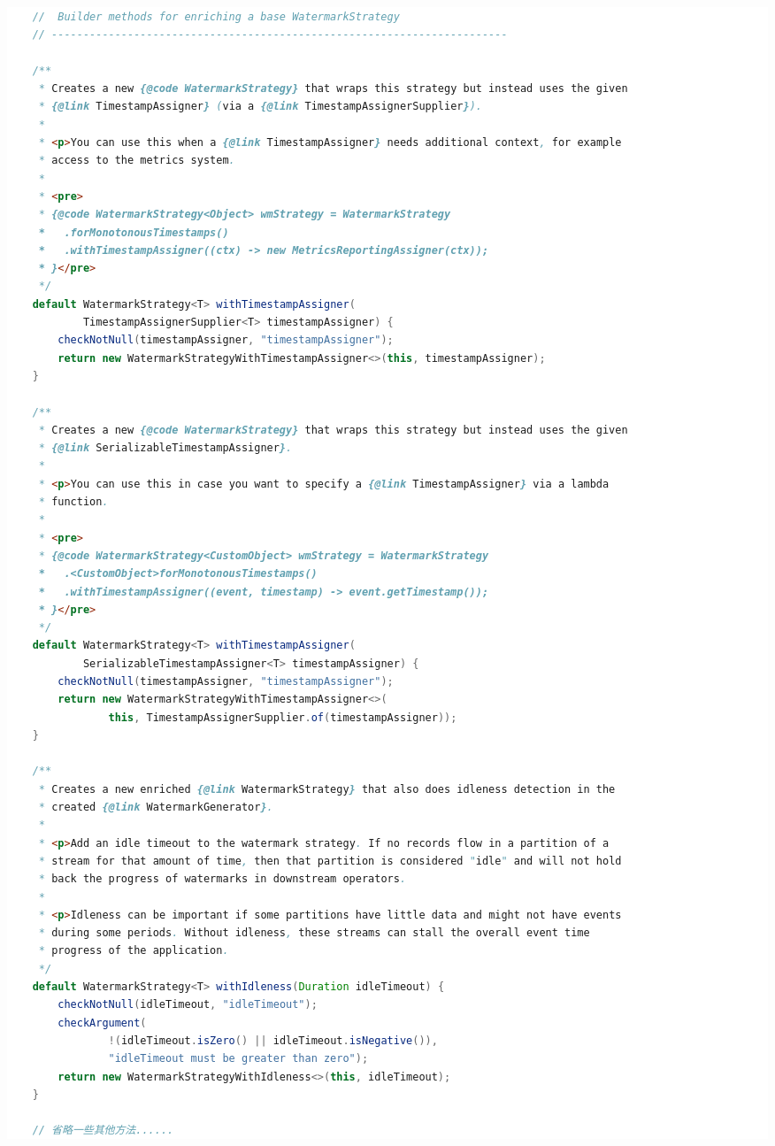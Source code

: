 ```java
    //  Builder methods for enriching a base WatermarkStrategy
    // ------------------------------------------------------------------------

    /**
     * Creates a new {@code WatermarkStrategy} that wraps this strategy but instead uses the given
     * {@link TimestampAssigner} (via a {@link TimestampAssignerSupplier}).
     *
     * <p>You can use this when a {@link TimestampAssigner} needs additional context, for example
     * access to the metrics system.
     *
     * <pre>
     * {@code WatermarkStrategy<Object> wmStrategy = WatermarkStrategy
     *   .forMonotonousTimestamps()
     *   .withTimestampAssigner((ctx) -> new MetricsReportingAssigner(ctx));
     * }</pre>
     */
    default WatermarkStrategy<T> withTimestampAssigner(
            TimestampAssignerSupplier<T> timestampAssigner) {
        checkNotNull(timestampAssigner, "timestampAssigner");
        return new WatermarkStrategyWithTimestampAssigner<>(this, timestampAssigner);
    }

    /**
     * Creates a new {@code WatermarkStrategy} that wraps this strategy but instead uses the given
     * {@link SerializableTimestampAssigner}.
     *
     * <p>You can use this in case you want to specify a {@link TimestampAssigner} via a lambda
     * function.
     *
     * <pre>
     * {@code WatermarkStrategy<CustomObject> wmStrategy = WatermarkStrategy
     *   .<CustomObject>forMonotonousTimestamps()
     *   .withTimestampAssigner((event, timestamp) -> event.getTimestamp());
     * }</pre>
     */
    default WatermarkStrategy<T> withTimestampAssigner(
            SerializableTimestampAssigner<T> timestampAssigner) {
        checkNotNull(timestampAssigner, "timestampAssigner");
        return new WatermarkStrategyWithTimestampAssigner<>(
                this, TimestampAssignerSupplier.of(timestampAssigner));
    }

    /**
     * Creates a new enriched {@link WatermarkStrategy} that also does idleness detection in the
     * created {@link WatermarkGenerator}.
     *
     * <p>Add an idle timeout to the watermark strategy. If no records flow in a partition of a
     * stream for that amount of time, then that partition is considered "idle" and will not hold
     * back the progress of watermarks in downstream operators.
     *
     * <p>Idleness can be important if some partitions have little data and might not have events
     * during some periods. Without idleness, these streams can stall the overall event time
     * progress of the application.
     */
    default WatermarkStrategy<T> withIdleness(Duration idleTimeout) {
        checkNotNull(idleTimeout, "idleTimeout");
        checkArgument(
                !(idleTimeout.isZero() || idleTimeout.isNegative()),
                "idleTimeout must be greater than zero");
        return new WatermarkStrategyWithIdleness<>(this, idleTimeout);
    }
    
    // 省略一些其他方法......
```